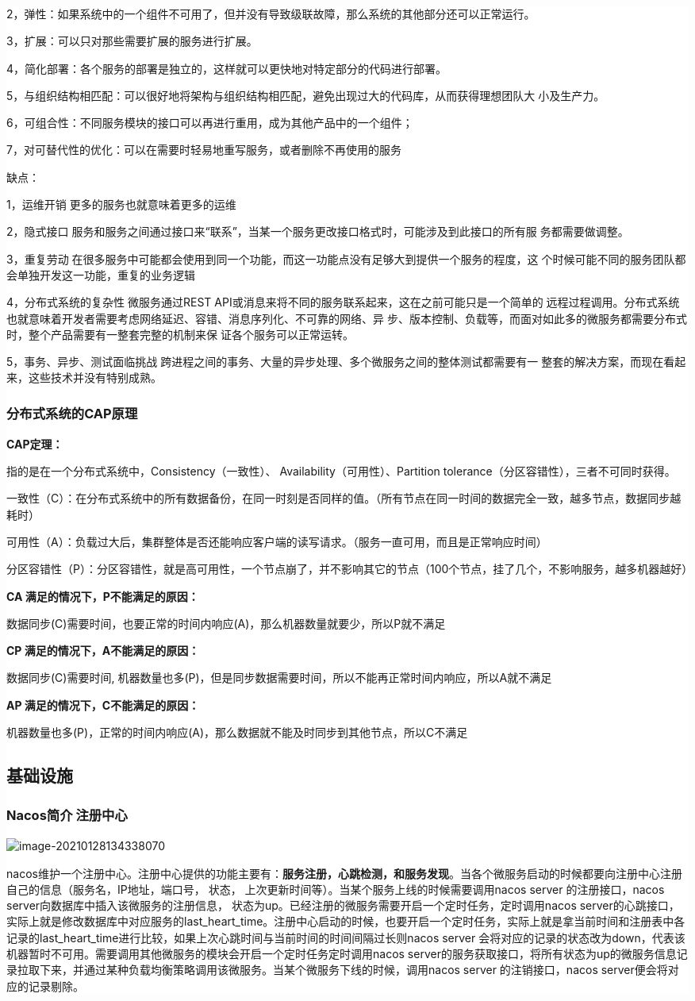 2，弹性：如果系统中的一个组件不可用了，但并没有导致级联故障，那么系统的其他部分还可以正常运行。

3，扩展：可以只对那些需要扩展的服务进行扩展。

4，简化部署：各个服务的部署是独立的，这样就可以更快地对特定部分的代码进行部署。

5，与组织结构相匹配：可以很好地将架构与组织结构相匹配，避免出现过大的代码库，从而获得理想团队大 小及生产力。

  6，可组合性：不同服务模块的接口可以再进行重用，成为其他产品中的一个组件；

  7，对可替代性的优化：可以在需要时轻易地重写服务，或者删除不再使用的服务

缺点：

1，运维开销 更多的服务也就意味着更多的运维

  2，隐式接口 服务和服务之间通过接口来“联系”，当某一个服务更改接口格式时，可能涉及到此接口的所有服 务都需要做调整。

  3，重复劳动 在很多服务中可能都会使用到同一个功能，而这一功能点没有足够大到提供一个服务的程度，这 个时候可能不同的服务团队都会单独开发这一功能，重复的业务逻辑

  4，分布式系统的复杂性 微服务通过REST API或消息来将不同的服务联系起来，这在之前可能只是一个简单的 远程过程调用。分布式系统也就意味着开发者需要考虑网络延迟、容错、消息序列化、不可靠的网络、异 步、版本控制、负载等，而面对如此多的微服务都需要分布式时，整个产品需要有一整套完整的机制来保 证各个服务可以正常运转。

  5，事务、异步、测试面临挑战 跨进程之间的事务、大量的异步处理、多个微服务之间的整体测试都需要有一 整套的解决方案，而现在看起来，这些技术并没有特别成熟。



### 分布式系统的CAP原理

**CAP定理：**

指的是在一个分布式系统中，Consistency（一致性）、 Availability（可用性）、Partition tolerance（分区容错性），三者不可同时获得。

 一致性（C）：在分布式系统中的所有数据备份，在同一时刻是否同样的值。（所有节点在同一时间的数据完全一致，越多节点，数据同步越耗时）

可用性（A）：负载过大后，集群整体是否还能响应客户端的读写请求。（服务一直可用，而且是正常响应时间）

分区容错性（P）：分区容错性，就是高可用性，一个节点崩了，并不影响其它的节点（100个节点，挂了几个，不影响服务，越多机器越好）

**CA 满足的情况下，P不能满足的原因：**

数据同步(C)需要时间，也要正常的时间内响应(A)，那么机器数量就要少，所以P就不满足

**CP 满足的情况下，A不能满足的原因：**

数据同步(C)需要时间, 机器数量也多(P)，但是同步数据需要时间，所以不能再正常时间内响应，所以A就不满足

**AP 满足的情况下，C不能满足的原因：**

机器数量也多(P)，正常的时间内响应(A)，那么数据就不能及时同步到其他节点，所以C不满足



## 基础设施

### Nacos简介 注册中心

![image-20210128134338070](https://gitee.com/CTLQAQ/picgo/raw/master/image-20210128134338070.png)



nacos维护一个注册中心。注册中心提供的功能主要有：**服务注册，心跳检测，和服务发现**。当各个微服务启动的时候都要向注册中心注册自己的信息（服务名，IP地址，端口号， 状态， 上次更新时间等）。当某个服务上线的时候需要调用nacos server 的注册接口，nacos server向数据库中插入该微服务的注册信息， 状态为up。已经注册的微服务需要开启一个定时任务，定时调用nacos server的心跳接口，实际上就是修改数据库中对应服务的last_heart_time。注册中心启动的时候，也要开启一个定时任务，实际上就是拿当前时间和注册表中各记录的last_heart_time进行比较，如果上次心跳时间与当前时间的时间间隔过长则nacos server 会将对应的记录的状态改为down，代表该机器暂时不可用。需要调用其他微服务的模块会开启一个定时任务定时调用nacos server的服务获取接口，将所有状态为up的微服务信息记录拉取下来，并通过某种负载均衡策略调用该微服务。当某个微服务下线的时候，调用nacos server 的注销接口，nacos server便会将对应的记录剔除。
